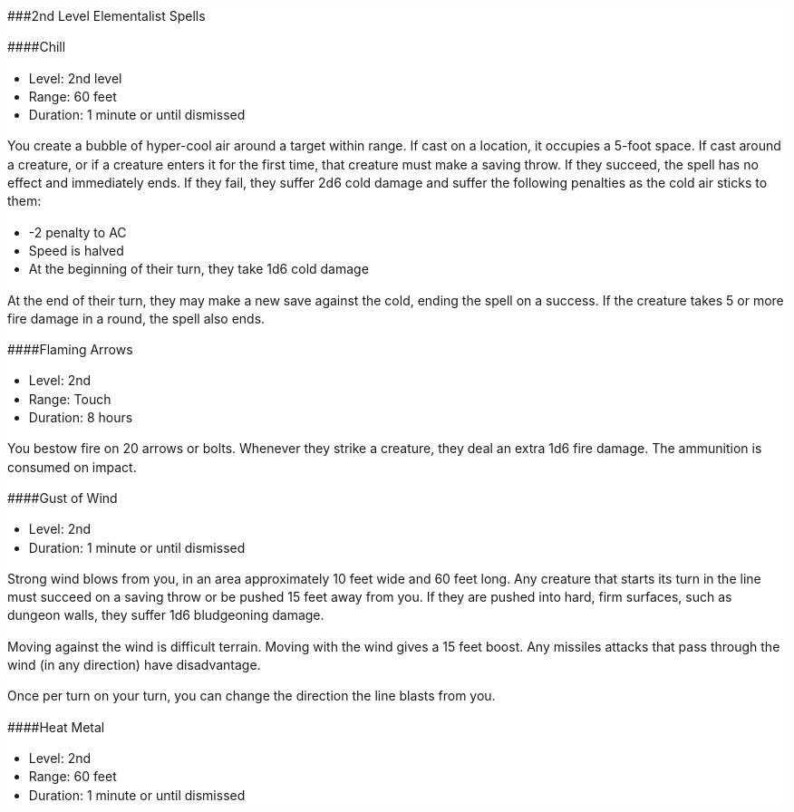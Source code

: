 ###2nd Level Elementalist Spells

####Chill
 
* Level: 2nd level
* Range: 60 feet
* Duration: 1 minute or until dismissed

You create a bubble of hyper-cool air around a target within range. 
If cast on a location, it occupies a 5-foot space. 
If cast around a creature, or if a creature enters it for the first time, that creature must make a saving throw. 
If they succeed, the spell has no effect and immediately ends. 
If they fail, they suffer 2d6 cold damage and suffer the following penalties as the cold air sticks to them:

<div class="normallist">

- -2 penalty to AC
- Speed is halved
- At the beginning of their turn, they take 1d6 cold damage

</div>

At the end of their turn, they may make a new save against the cold, ending the spell on a success. 
If the creature takes 5 or more fire damage in a round, the spell also ends.

####Flaming Arrows
 
* Level: 2nd
* Range: Touch
* Duration: 8 hours

You bestow fire on 20 arrows or bolts.
Whenever they strike a creature, they deal an extra 1d6 fire damage. The ammunition is consumed on impact.

####Gust of Wind

* Level: 2nd
* Duration: 1 minute or until dismissed

Strong wind blows from you, in an area approximately 10 feet wide and 60 feet long. 
Any creature that starts its turn in the line must succeed on a saving throw or be pushed 15 feet away from you. 
If they are pushed into hard, firm surfaces, such as dungeon walls, they suffer 1d6 bludgeoning damage.

Moving against the wind is difficult terrain. 
Moving with the wind gives a 15 feet boost. 
Any missiles attacks that pass through the wind (in any direction) have disadvantage.

Once per turn on your turn, you can change the direction the line blasts from you.

####Heat Metal

* Level: 2nd
* Range: 60 feet
* Duration: 1 minute or until dismissed
